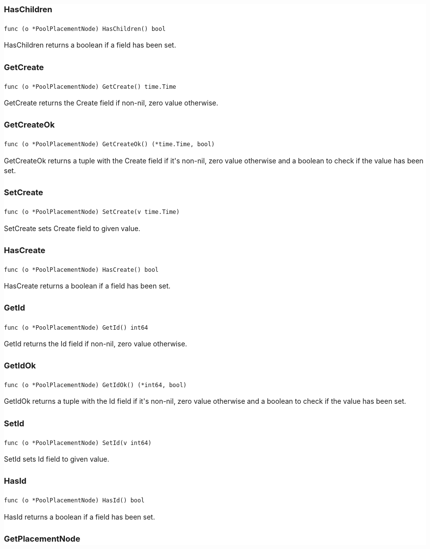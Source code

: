 ### HasChildren

`func (o *PoolPlacementNode) HasChildren() bool`

HasChildren returns a boolean if a field has been set.

### GetCreate

`func (o *PoolPlacementNode) GetCreate() time.Time`

GetCreate returns the Create field if non-nil, zero value otherwise.

### GetCreateOk

`func (o *PoolPlacementNode) GetCreateOk() (*time.Time, bool)`

GetCreateOk returns a tuple with the Create field if it's non-nil, zero value otherwise
and a boolean to check if the value has been set.

### SetCreate

`func (o *PoolPlacementNode) SetCreate(v time.Time)`

SetCreate sets Create field to given value.

### HasCreate

`func (o *PoolPlacementNode) HasCreate() bool`

HasCreate returns a boolean if a field has been set.

### GetId

`func (o *PoolPlacementNode) GetId() int64`

GetId returns the Id field if non-nil, zero value otherwise.

### GetIdOk

`func (o *PoolPlacementNode) GetIdOk() (*int64, bool)`

GetIdOk returns a tuple with the Id field if it's non-nil, zero value otherwise
and a boolean to check if the value has been set.

### SetId

`func (o *PoolPlacementNode) SetId(v int64)`

SetId sets Id field to given value.

### HasId

`func (o *PoolPlacementNode) HasId() bool`

HasId returns a boolean if a field has been set.

### GetPlacementNode
